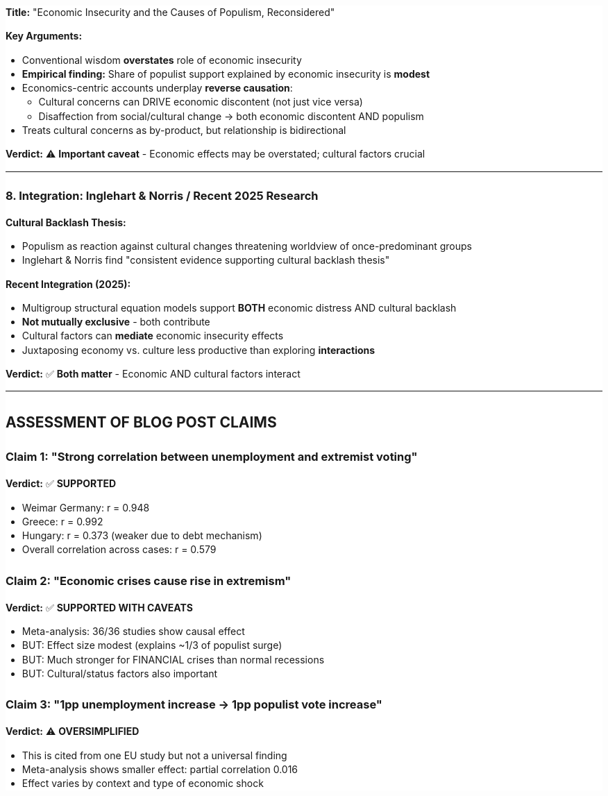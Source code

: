 **Title:** "Economic Insecurity and the Causes of Populism, Reconsidered"

**Key Arguments:**
- Conventional wisdom **overstates** role of economic insecurity
- **Empirical finding:** Share of populist support explained by economic insecurity is **modest**
- Economics-centric accounts underplay **reverse causation**:
  - Cultural concerns can DRIVE economic discontent (not just vice versa)
  - Disaffection from social/cultural change → both economic discontent AND populism
- Treats cultural concerns as by-product, but relationship is bidirectional

**Verdict:** ⚠️ **Important caveat** - Economic effects may be overstated; cultural factors crucial

---

### 8. Integration: Inglehart & Norris / Recent 2025 Research

**Cultural Backlash Thesis:**
- Populism as reaction against cultural changes threatening worldview of once-predominant groups
- Inglehart & Norris find "consistent evidence supporting cultural backlash thesis"

**Recent Integration (2025):**
- Multigroup structural equation models support **BOTH** economic distress AND cultural backlash
- **Not mutually exclusive** - both contribute
- Cultural factors can **mediate** economic insecurity effects
- Juxtaposing economy vs. culture less productive than exploring **interactions**

**Verdict:** ✅ **Both matter** - Economic AND cultural factors interact

---

## ASSESSMENT OF BLOG POST CLAIMS

### Claim 1: "Strong correlation between unemployment and extremist voting"
**Verdict:** ✅ **SUPPORTED**
- Weimar Germany: r = 0.948
- Greece: r = 0.992
- Hungary: r = 0.373 (weaker due to debt mechanism)
- Overall correlation across cases: r = 0.579

### Claim 2: "Economic crises cause rise in extremism"
**Verdict:** ✅ **SUPPORTED WITH CAVEATS**
- Meta-analysis: 36/36 studies show causal effect
- BUT: Effect size modest (explains ~1/3 of populist surge)
- BUT: Much stronger for FINANCIAL crises than normal recessions
- BUT: Cultural/status factors also important

### Claim 3: "1pp unemployment increase → 1pp populist vote increase"
**Verdict:** ⚠️ **OVERSIMPLIFIED**
- This is cited from one EU study but not a universal finding
- Meta-analysis shows smaller effect: partial correlation 0.016
- Effect varies by context and type of economic shock
